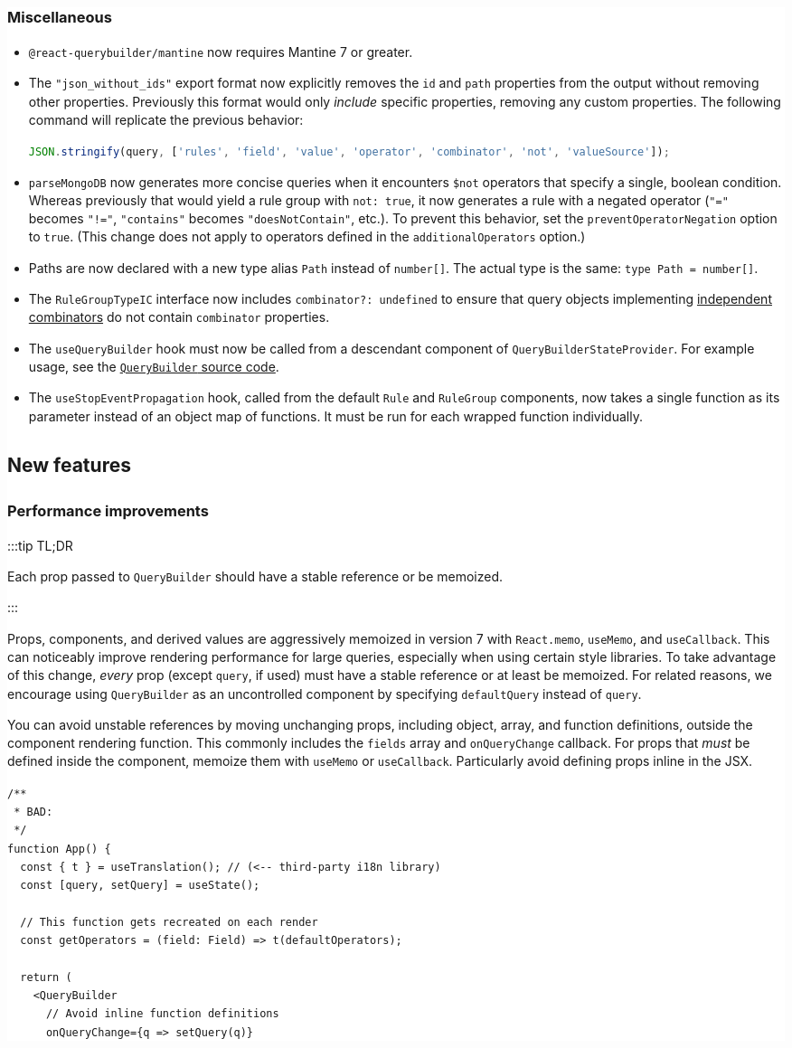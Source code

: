 ### Miscellaneous

- `@react-querybuilder/mantine` now requires Mantine 7 or greater.
- The `"json_without_ids"` export format now explicitly removes the `id` and `path` properties from the output without removing other properties. Previously this format would only _include_ specific properties, removing any custom properties. The following command will replicate the previous behavior:
  
  ```ts
  JSON.stringify(query, ['rules', 'field', 'value', 'operator', 'combinator', 'not', 'valueSource']);
  ```
- `parseMongoDB` now generates more concise queries when it encounters `$not` operators that specify a single, boolean condition. Whereas previously that would yield a rule group with `not: true`, it now generates a rule with a negated operator (`"="` becomes `"!="`, `"contains"` becomes `"doesNotContain"`, etc.). To prevent this behavior, set the `preventOperatorNegation` option to `true`. (This change does not apply to operators defined in the `additionalOperators` option.)
- Paths are now declared with a new type alias `Path` instead of `number[]`. The actual type is the same: `type Path = number[]`.
- The `RuleGroupTypeIC` interface now includes `combinator?: undefined` to ensure that query objects implementing [independent combinators](./components/querybuilder#independent-combinators) do not contain `combinator` properties.
- The `useQueryBuilder` hook must now be called from a descendant component of `QueryBuilderStateProvider`. For example usage, see the [`QueryBuilder` source code](https://github.com/react-querybuilder/react-querybuilder/blob/main/packages/react-querybuilder/src/components/QueryBuilder.tsx).
- The `useStopEventPropagation` hook, called from the default `Rule` and `RuleGroup` components, now takes a single function as its parameter instead of an object map of functions. It must be run for each wrapped function individually.

## New features

### Performance improvements

:::tip TL;DR

Each prop passed to `QueryBuilder` should have a stable reference or be memoized.

:::

Props, components, and derived values are aggressively memoized in version 7 with `React.memo`, `useMemo`, and `useCallback`. This can noticeably improve rendering performance for large queries, especially when using certain style libraries. To take advantage of this change, _every_ prop (except `query`, if used) must have a stable reference or at least be memoized. For related reasons, we encourage using `QueryBuilder` as an uncontrolled component by specifying `defaultQuery` instead of `query`.

You can avoid unstable references by moving unchanging props, including object, array, and function definitions, outside the component rendering function. This commonly includes the `fields` array and `onQueryChange` callback. For props that _must_ be defined inside the component, memoize them with `useMemo` or `useCallback`. Particularly avoid defining props inline in the JSX.

```tsx
/**
 * BAD:
 */
function App() {
  const { t } = useTranslation(); // (<-- third-party i18n library)
  const [query, setQuery] = useState();

  // This function gets recreated on each render
  const getOperators = (field: Field) => t(defaultOperators);

  return (
    <QueryBuilder
      // Avoid inline function definitions
      onQueryChange={q => setQuery(q)}
```